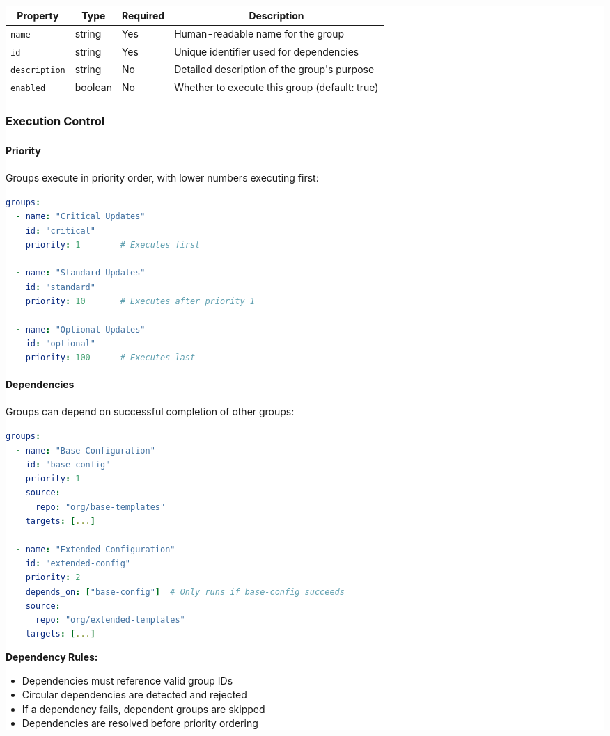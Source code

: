 | Property | Type | Required | Description |
|----------|------|----------|-------------|
| `name` | string | Yes | Human-readable name for the group |
| `id` | string | Yes | Unique identifier used for dependencies |
| `description` | string | No | Detailed description of the group's purpose |
| `enabled` | boolean | No | Whether to execute this group (default: true) |

### Execution Control

#### Priority

Groups execute in priority order, with lower numbers executing first:

```yaml
groups:
  - name: "Critical Updates"
    id: "critical"
    priority: 1        # Executes first

  - name: "Standard Updates"
    id: "standard"
    priority: 10       # Executes after priority 1

  - name: "Optional Updates"
    id: "optional"
    priority: 100      # Executes last
```

#### Dependencies

Groups can depend on successful completion of other groups:

```yaml
groups:
  - name: "Base Configuration"
    id: "base-config"
    priority: 1
    source:
      repo: "org/base-templates"
    targets: [...]

  - name: "Extended Configuration"
    id: "extended-config"
    priority: 2
    depends_on: ["base-config"]  # Only runs if base-config succeeds
    source:
      repo: "org/extended-templates"
    targets: [...]
```

**Dependency Rules:**
- Dependencies must reference valid group IDs
- Circular dependencies are detected and rejected
- If a dependency fails, dependent groups are skipped
- Dependencies are resolved before priority ordering
